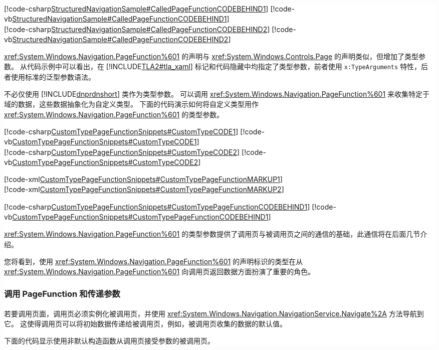  [!code-csharp[StructuredNavigationSample#CalledPageFunctionCODEBEHIND1](../../../../samples/snippets/csharp/VS_Snippets_Wpf/StructuredNavigationSample/CSharp/CalledPageFunction.xaml.cs#calledpagefunctioncodebehind1)]
 [!code-vb[StructuredNavigationSample#CalledPageFunctionCODEBEHIND1](../../../../samples/snippets/visualbasic/VS_Snippets_Wpf/StructuredNavigationSample/VisualBasic/CalledPageFunction.xaml.vb#calledpagefunctioncodebehind1)]  
[!code-csharp[StructuredNavigationSample#CalledPageFunctionCODEBEHIND2](../../../../samples/snippets/csharp/VS_Snippets_Wpf/StructuredNavigationSample/CSharp/CalledPageFunction.xaml.cs#calledpagefunctioncodebehind2)]
[!code-vb[StructuredNavigationSample#CalledPageFunctionCODEBEHIND2](../../../../samples/snippets/visualbasic/VS_Snippets_Wpf/StructuredNavigationSample/VisualBasic/CalledPageFunction.xaml.vb#calledpagefunctioncodebehind2)]  
  
 <xref:System.Windows.Navigation.PageFunction%601> 的声明与 <xref:System.Windows.Controls.Page> 的声明类似，但增加了类型参数。  从代码示例中可以看出，在 [!INCLUDE[TLA2#tla_xaml](../../../../includes/tla2sharptla-xaml-md.md)] 标记和代码隐藏中均指定了类型参数，前者使用 `x:TypeArguments` 特性，后者使用标准的泛型参数语法。  
  
 不必仅使用 [!INCLUDE[dnprdnshort](../../../../includes/dnprdnshort-md.md)] 类作为类型参数。  可以调用 <xref:System.Windows.Navigation.PageFunction%601> 来收集特定于域的数据，这些数据抽象化为自定义类型。  下面的代码演示如何将自定义类型用作 <xref:System.Windows.Navigation.PageFunction%601> 的类型参数。  
  
 [!code-csharp[CustomTypePageFunctionSnippets#CustomTypeCODE1](../../../../samples/snippets/csharp/VS_Snippets_Wpf/CustomTypePageFunctionSnippets/CSharp/CustomType.cs#customtypecode1)]
 [!code-vb[CustomTypePageFunctionSnippets#CustomTypeCODE1](../../../../samples/snippets/visualbasic/VS_Snippets_Wpf/CustomTypePageFunctionSnippets/VisualBasic/CustomType.vb#customtypecode1)]  
[!code-csharp[CustomTypePageFunctionSnippets#CustomTypeCODE2](../../../../samples/snippets/csharp/VS_Snippets_Wpf/CustomTypePageFunctionSnippets/CSharp/CustomType.cs#customtypecode2)]
[!code-vb[CustomTypePageFunctionSnippets#CustomTypeCODE2](../../../../samples/snippets/visualbasic/VS_Snippets_Wpf/CustomTypePageFunctionSnippets/VisualBasic/CustomType.vb#customtypecode2)]  
  
 [!code-xml[CustomTypePageFunctionSnippets#CustomTypePageFunctionMARKUP1](../../../../samples/snippets/csharp/VS_Snippets_Wpf/CustomTypePageFunctionSnippets/CSharp/CustomTypePageFunction.xaml#customtypepagefunctionmarkup1)]  
[!code-xml[CustomTypePageFunctionSnippets#CustomTypePageFunctionMARKUP2](../../../../samples/snippets/csharp/VS_Snippets_Wpf/CustomTypePageFunctionSnippets/CSharp/CustomTypePageFunction.xaml#customtypepagefunctionmarkup2)]  
  
 [!code-csharp[CustomTypePageFunctionSnippets#CustomTypePageFunctionCODEBEHIND1](../../../../samples/snippets/csharp/VS_Snippets_Wpf/CustomTypePageFunctionSnippets/CSharp/CustomTypePageFunction.xaml.cs#customtypepagefunctioncodebehind1)]
 [!code-vb[CustomTypePageFunctionSnippets#CustomTypePageFunctionCODEBEHIND1](../../../../samples/snippets/visualbasic/VS_Snippets_Wpf/CustomTypePageFunctionSnippets/VisualBasic/CustomTypePageFunction.xaml.vb#customtypepagefunctioncodebehind1)]  
  
  
 <xref:System.Windows.Navigation.PageFunction%601> 的类型参数提供了调用页与被调用页之间的通信的基础，此通信将在后面几节介绍。  
  
 您将看到，使用 <xref:System.Windows.Navigation.PageFunction%601> 的声明标识的类型在从 <xref:System.Windows.Navigation.PageFunction%601> 向调用页返回数据方面扮演了重要的角色。  
  
### 调用 PageFunction 和传递参数  
 若要调用页面，调用页必须实例化被调用页，并使用 <xref:System.Windows.Navigation.NavigationService.Navigate%2A> 方法导航到它。  这使得调用页可以将初始数据传递给被调用页，例如，被调用页收集的数据的默认值。  
  
 下面的代码显示使用非默认构造函数从调用页接受参数的被调用页。  
  